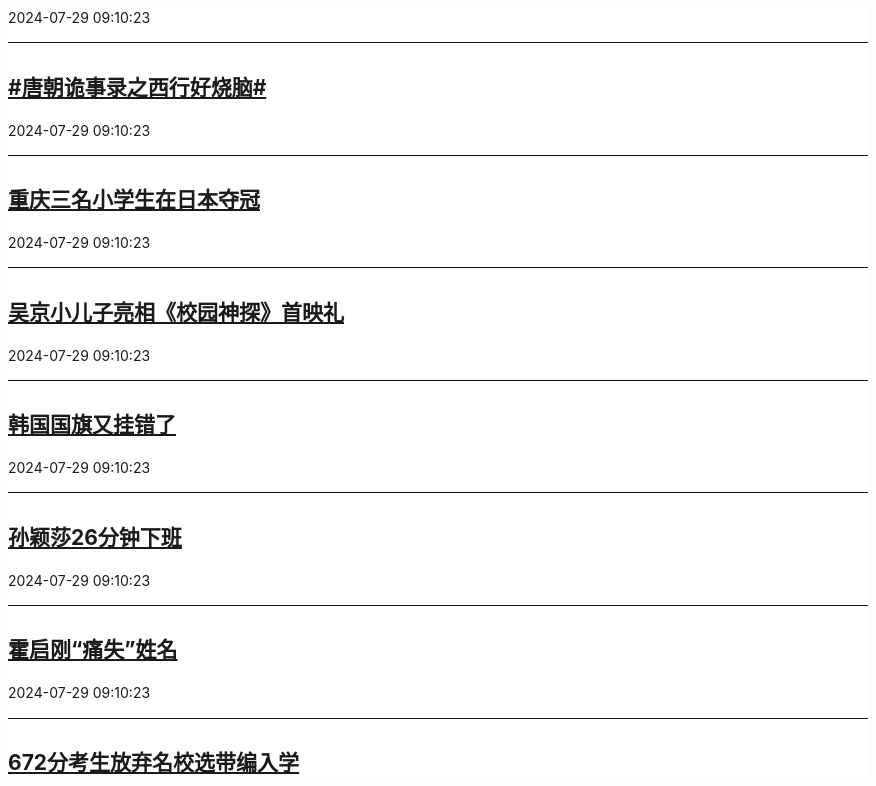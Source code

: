 2024-07-29 09:10:23

---
## [#唐朝诡事录之西行好烧脑#](https://www.baidu.com/s?wd=%23%E5%94%90%E6%9C%9D%E8%AF%A1%E4%BA%8B%E5%BD%95%E4%B9%8B%E8%A5%BF%E8%A1%8C%E5%A5%BD%E7%83%A7%E8%84%91%23)

2024-07-29 09:10:23

---
## [重庆三名小学生在日本夺冠](https://www.baidu.com/s?wd=%E9%87%8D%E5%BA%86%E4%B8%89%E5%90%8D%E5%B0%8F%E5%AD%A6%E7%94%9F%E5%9C%A8%E6%97%A5%E6%9C%AC%E5%A4%BA%E5%86%A0)

2024-07-29 09:10:23

---
## [吴京小儿子亮相《校园神探》首映礼](https://www.baidu.com/s?wd=%E5%90%B4%E4%BA%AC%E5%B0%8F%E5%84%BF%E5%AD%90%E4%BA%AE%E7%9B%B8%E3%80%8A%E6%A0%A1%E5%9B%AD%E7%A5%9E%E6%8E%A2%E3%80%8B%E9%A6%96%E6%98%A0%E7%A4%BC)

2024-07-29 09:10:23

---
## [韩国国旗又挂错了](https://www.baidu.com/s?wd=%E9%9F%A9%E5%9B%BD%E5%9B%BD%E6%97%97%E5%8F%88%E6%8C%82%E9%94%99%E4%BA%86)

2024-07-29 09:10:23

---
## [孙颖莎26分钟下班](https://www.baidu.com/s?wd=%E5%AD%99%E9%A2%96%E8%8E%8E26%E5%88%86%E9%92%9F%E4%B8%8B%E7%8F%AD)

2024-07-29 09:10:23

---
## [霍启刚“痛失”姓名](https://www.baidu.com/s?wd=%E9%9C%8D%E5%90%AF%E5%88%9A%E2%80%9C%E7%97%9B%E5%A4%B1%E2%80%9D%E5%A7%93%E5%90%8D)

2024-07-29 09:10:23

---
## [672分考生放弃名校选带编入学](https://www.baidu.com/s?wd=672%E5%88%86%E8%80%83%E7%94%9F%E6%94%BE%E5%BC%83%E5%90%8D%E6%A0%A1%E9%80%89%E5%B8%A6%E7%BC%96%E5%85%A5%E5%AD%A6)
